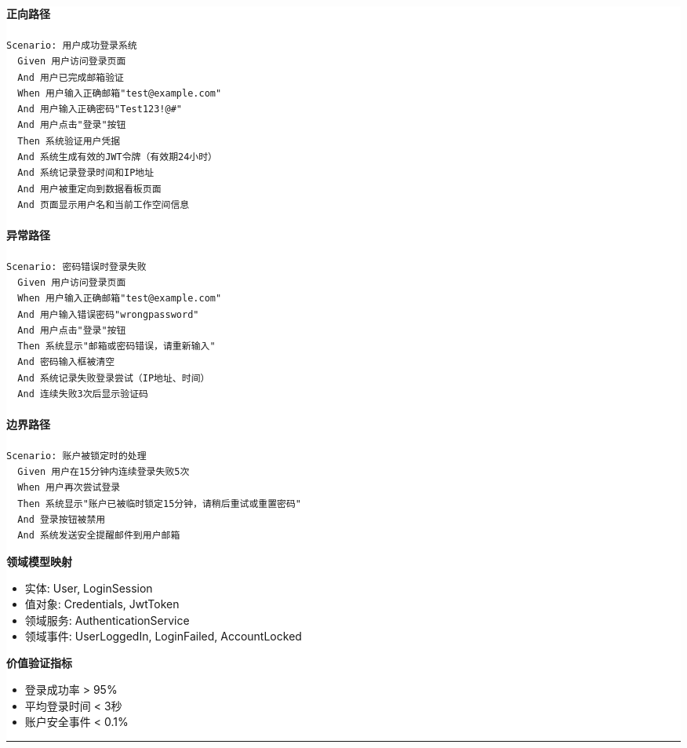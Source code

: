 #### 正向路径

```gherkin
Scenario: 用户成功登录系统
  Given 用户访问登录页面
  And 用户已完成邮箱验证
  When 用户输入正确邮箱"test@example.com"
  And 用户输入正确密码"Test123!@#"
  And 用户点击"登录"按钮
  Then 系统验证用户凭据
  And 系统生成有效的JWT令牌（有效期24小时）
  And 系统记录登录时间和IP地址
  And 用户被重定向到数据看板页面
  And 页面显示用户名和当前工作空间信息
```

#### 异常路径

```gherkin
Scenario: 密码错误时登录失败
  Given 用户访问登录页面
  When 用户输入正确邮箱"test@example.com"
  And 用户输入错误密码"wrongpassword"
  And 用户点击"登录"按钮
  Then 系统显示"邮箱或密码错误，请重新输入"
  And 密码输入框被清空
  And 系统记录失败登录尝试（IP地址、时间）
  And 连续失败3次后显示验证码
```

#### 边界路径

```gherkin
Scenario: 账户被锁定时的处理
  Given 用户在15分钟内连续登录失败5次
  When 用户再次尝试登录
  Then 系统显示"账户已被临时锁定15分钟，请稍后重试或重置密码"
  And 登录按钮被禁用
  And 系统发送安全提醒邮件到用户邮箱
```

**领域模型映射**

- 实体: User, LoginSession
- 值对象: Credentials, JwtToken
- 领域服务: AuthenticationService
- 领域事件: UserLoggedIn, LoginFailed, AccountLocked

**价值验证指标**

- 登录成功率 > 95%
- 平均登录时间 < 3秒
- 账户安全事件 < 0.1%

---
